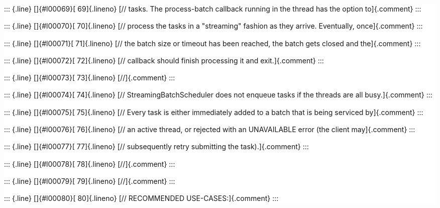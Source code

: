 ::: {.line}
[]{#l00069}[ 69]{.lineno} [// tasks. The process-batch callback running
in the thread has the option to]{.comment}
:::

::: {.line}
[]{#l00070}[ 70]{.lineno} [// process the tasks in a \"streaming\"
fashion as they arrive. Eventually, once]{.comment}
:::

::: {.line}
[]{#l00071}[ 71]{.lineno} [// the batch size or timeout has been
reached, the batch gets closed and the]{.comment}
:::

::: {.line}
[]{#l00072}[ 72]{.lineno} [// callback should finish processing it and
exit.]{.comment}
:::

::: {.line}
[]{#l00073}[ 73]{.lineno} [//]{.comment}
:::

::: {.line}
[]{#l00074}[ 74]{.lineno} [// StreamingBatchScheduler does not enqueue
tasks if the threads are all busy.]{.comment}
:::

::: {.line}
[]{#l00075}[ 75]{.lineno} [// Every task is either immediately added to
a batch that is being serviced by]{.comment}
:::

::: {.line}
[]{#l00076}[ 76]{.lineno} [// an active thread, or rejected with an
UNAVAILABLE error (the client may]{.comment}
:::

::: {.line}
[]{#l00077}[ 77]{.lineno} [// subsequently retry submitting the
task).]{.comment}
:::

::: {.line}
[]{#l00078}[ 78]{.lineno} [//]{.comment}
:::

::: {.line}
[]{#l00079}[ 79]{.lineno} [//]{.comment}
:::

::: {.line}
[]{#l00080}[ 80]{.lineno} [// RECOMMENDED USE-CASES:]{.comment}
:::
